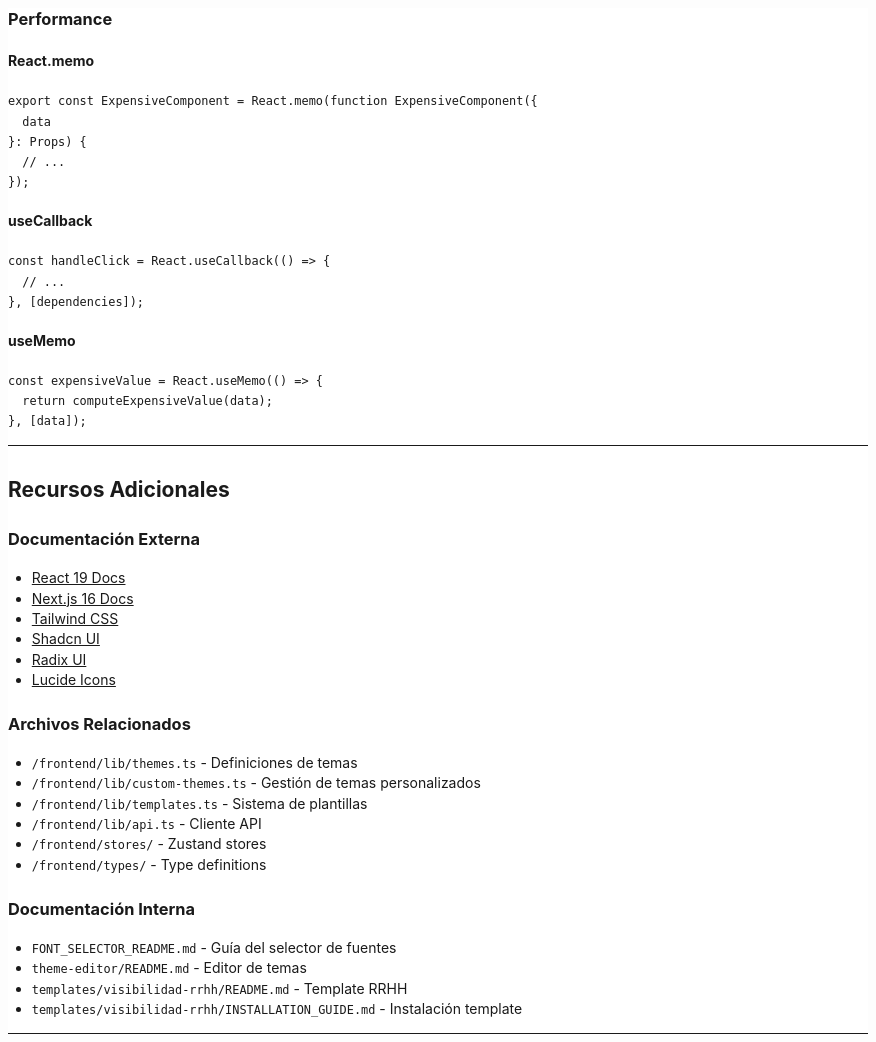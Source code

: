 ### Performance

#### React.memo

```tsx
export const ExpensiveComponent = React.memo(function ExpensiveComponent({
  data
}: Props) {
  // ...
});
```

#### useCallback

```tsx
const handleClick = React.useCallback(() => {
  // ...
}, [dependencies]);
```

#### useMemo

```tsx
const expensiveValue = React.useMemo(() => {
  return computeExpensiveValue(data);
}, [data]);
```

---

## Recursos Adicionales

### Documentación Externa

- [React 19 Docs](https://react.dev/)
- [Next.js 16 Docs](https://nextjs.org/docs)
- [Tailwind CSS](https://tailwindcss.com/docs)
- [Shadcn UI](https://ui.shadcn.com/)
- [Radix UI](https://www.radix-ui.com/)
- [Lucide Icons](https://lucide.dev/)

### Archivos Relacionados

- `/frontend/lib/themes.ts` - Definiciones de temas
- `/frontend/lib/custom-themes.ts` - Gestión de temas personalizados
- `/frontend/lib/templates.ts` - Sistema de plantillas
- `/frontend/lib/api.ts` - Cliente API
- `/frontend/stores/` - Zustand stores
- `/frontend/types/` - Type definitions

### Documentación Interna

- `FONT_SELECTOR_README.md` - Guía del selector de fuentes
- `theme-editor/README.md` - Editor de temas
- `templates/visibilidad-rrhh/README.md` - Template RRHH
- `templates/visibilidad-rrhh/INSTALLATION_GUIDE.md` - Instalación template

---
